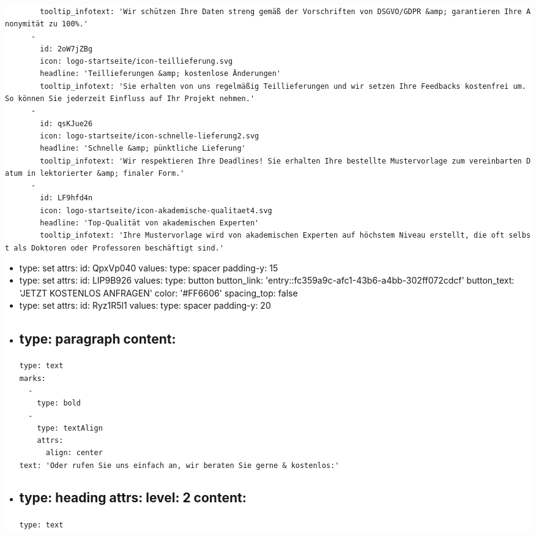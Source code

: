             tooltip_infotext: 'Wir schützen Ihre Daten streng gemäß der Vorschriften von DSGVO/GDPR &amp; garantieren Ihre Anonymität zu 100%.'
          -
            id: 2oW7jZBg
            icon: logo-startseite/icon-teillieferung.svg
            headline: 'Teillieferungen &amp; kostenlose Änderungen'
            tooltip_infotext: 'Sie erhalten von uns regelmäßig Teillieferungen und wir setzen Ihre Feedbacks kostenfrei um. So können Sie jederzeit Einfluss auf Ihr Projekt nehmen.'
          -
            id: qsKJue26
            icon: logo-startseite/icon-schnelle-lieferung2.svg
            headline: 'Schnelle &amp; pünktliche Lieferung'
            tooltip_infotext: 'Wir respektieren Ihre Deadlines! Sie erhalten Ihre bestellte Mustervorlage zum vereinbarten Datum in lektorierter &amp; finaler Form.'
          -
            id: LF9hfd4n
            icon: logo-startseite/icon-akademische-qualitaet4.svg
            headline: 'Top-Qualität von akademischen Experten'
            tooltip_infotext: 'Ihre Mustervorlage wird von akademischen Experten auf höchstem Niveau erstellt, die oft selbst als Doktoren oder Professoren beschäftigt sind.'
  -
    type: set
    attrs:
      id: QpxVp040
      values:
        type: spacer
        padding-y: 15
  -
    type: set
    attrs:
      id: LIP9B926
      values:
        type: button
        button_link: 'entry::fc359a9c-afc1-43b6-a4bb-302ff072cdcf'
        button_text: 'JETZT KOSTENLOS ANFRAGEN'
        color: '#FF6606'
        spacing_top: false
  -
    type: set
    attrs:
      id: Ryz1R5l1
      values:
        type: spacer
        padding-y: 20
  -
    type: paragraph
    content:
      -
        type: text
        marks:
          -
            type: bold
          -
            type: textAlign
            attrs:
              align: center
        text: 'Oder rufen Sie uns einfach an, wir beraten Sie gerne & kostenlos:'
  -
    type: heading
    attrs:
      level: 2
    content:
      -
        type: text